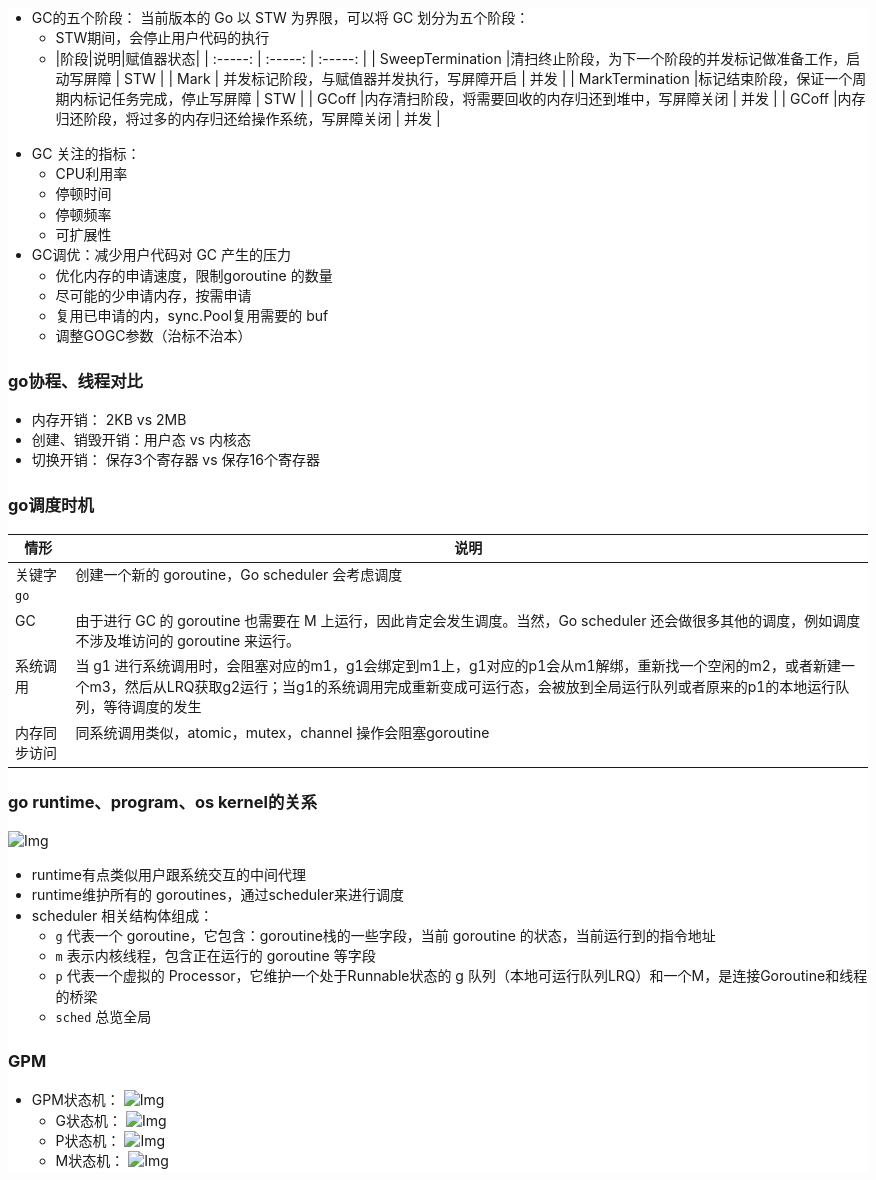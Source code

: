 * GC的五个阶段：
    当前版本的 Go 以 STW 为界限，可以将 GC 划分为五个阶段：
    * STW期间，会停止用户代码的执行
    *   |阶段|说明|赋值器状态|
    | :-----: | :-----: | :-----: |
    | SweepTermination |清扫终止阶段，为下一个阶段的并发标记做准备工作，启动写屏障 |    STW     |
    |       Mark       | 并发标记阶段，与赋值器并发执行，写屏障开启            |    并发    |
    | MarkTermination  |标记结束阶段，保证一个周期内标记任务完成，停止写屏障    |    STW     |
    |      GCoff       |内存清扫阶段，将需要回收的内存归还到堆中，写屏障关闭    |    并发    |
    |      GCoff       |内存归还阶段，将过多的内存归还给操作系统，写屏障关闭    |    并发    |

- GC 关注的指标：
    - CPU利用率
    - 停顿时间
    - 停顿频率
    - 可扩展性
- GC调优：减少用户代码对 GC 产生的压力
    - 优化内存的申请速度，限制goroutine 的数量
    - 尽可能的少申请内存，按需申请
    - 复用已申请的内，sync.Pool复用需要的 buf
    - 调整GOGC参数（治标不治本）

### go协程、线程对比
* 内存开销： 2KB vs 2MB
* 创建、销毁开销：用户态 vs 内核态
* 切换开销： 保存3个寄存器 vs 保存16个寄存器

### go调度时机
|情形|说明|
|---|---|
|关键字 `go`|创建一个新的 goroutine，Go scheduler 会考虑调度|
|GC| 由于进行 GC 的 goroutine 也需要在 M 上运行，因此肯定会发生调度。当然，Go scheduler 还会做很多其他的调度，例如调度不涉及堆访问的 goroutine 来运行。|
|系统调用|当 g1 进行系统调用时，会阻塞对应的m1，g1会绑定到m1上，g1对应的p1会从m1解绑，重新找一个空闲的m2，或者新建一个m3，然后从LRQ获取g2运行；当g1的系统调用完成重新变成可运行态，会被放到全局运行队列或者原来的p1的本地运行队列，等待调度的发生|
|内存同步访问|同系统调用类似，atomic，mutex，channel 操作会阻塞goroutine|

### go runtime、program、os kernel的关系
![Img](https://raw.staticdn.net/Navyum/imgbed/pic/IMG/48bd79bfd4ffca1fc578a6698cf9acf0.png)
* runtime有点类似用户跟系统交互的中间代理
* runtime维护所有的 goroutines，通过scheduler来进行调度
* scheduler 相关结构体组成：
    * `g` 代表一个 goroutine，它包含：goroutine栈的一些字段，当前 goroutine 的状态，当前运行到的指令地址
    * `m` 表示内核线程，包含正在运行的 goroutine 等字段
    * `p` 代表一个虚拟的 Processor，它维护一个处于Runnable状态的 g 队列（本地可运行队列LRQ）和一个M，是连接Goroutine和线程的桥梁
    * `sched` 总览全局
### GPM
* GPM状态机：
    ![Img](https://raw.staticdn.net/Navyum/imgbed/pic/IMG/ee5b938c62f75a47aae6c7400f0358f7.png)
    * G状态机：
        ![Img](https://raw.staticdn.net/Navyum/imgbed/pic/IMG/7718933e3b9eef5324dcfec3ac53aa2b.png)
    * P状态机：
        ![Img](https://raw.staticdn.net/Navyum/imgbed/pic/IMG/c1c6bafe989c43be7b23e474d0668f24.png)
    * M状态机：
        ![Img](https://raw.staticdn.net/Navyum/imgbed/pic/IMG/a11695f322399e06a43b359adc2e4148.png)
